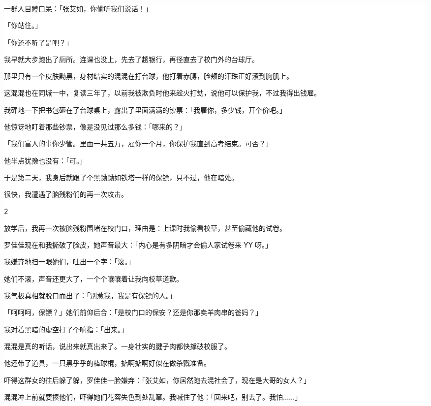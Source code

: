 
一群人目瞪口呆：「张艾如，你偷听我们说话！」


「你站住。」


「你还不听了是吧？」


我早就大步跑出了厕所。连课也没上，先去了趟银行，再径直去了校门外的台球厅。


那里只有一个皮肤黝黑，身材结实的混混在打台球，他打着赤膊，脸颊的汗珠正好滚到胸肌上。


这混混也在同城一中，复读三年了，以前我被欺负时他来趁火打劫，说他可以保护我，不过我得出钱雇。


我砰地一下把书包砸在了台球桌上，露出了里面满满的钞票：「我雇你，多少钱，开个价吧。」


他惊讶地盯着那些钞票，像是没见过那么多钱：「哪来的？」


「我们富人的事你少管。里面一共五万，雇你一个月，你保护我直到高考结束。可否？」


他半点犹豫也没有：「可。」


于是第二天，我身后就跟了个黑黝黝如铁塔一样的保镖，只不过，他在暗处。


很快，我遭遇了脑残粉们的再一次攻击。


2


放学后，我再一次被脑残粉围堵在校门口，理由是：上课时我偷看校草，甚至偷藏他的试卷。


罗佳佳现在和我撕破了脸皮，她声音最大：「内心是有多阴暗才会偷人家试卷来 YY 呀。」


我嫌弃地扫一眼她们，吐出一个字：「滚。」


她们不滚，声音还更大了，一个个嚷嚷着让我向校草道歉。


我气极真相就脱口而出了：「别惹我，我是有保镖的人。」


「呵呵呵，保镖？」她们前仰后合：「是校门口的保安？还是你那卖羊肉串的爸妈？」


我对着黑暗的虚空打了个响指：「出来。」


混混是真的听话，说出来就真出来了。一身壮实的腱子肉都快撑破校服了。


他还带了道具，一只黑乎乎的棒球棍，掂啊掂啊好似在做杀戮准备。


吓得这群女的往后躲了躲，罗佳佳一脸嫌弃：「张艾如，你居然跑去混社会了，现在是大哥的女人？」


混混冲上前就要揍他们，吓得她们花容失色到处乱窜。我喊住了他：「回来吧，别去了。我怕……」

